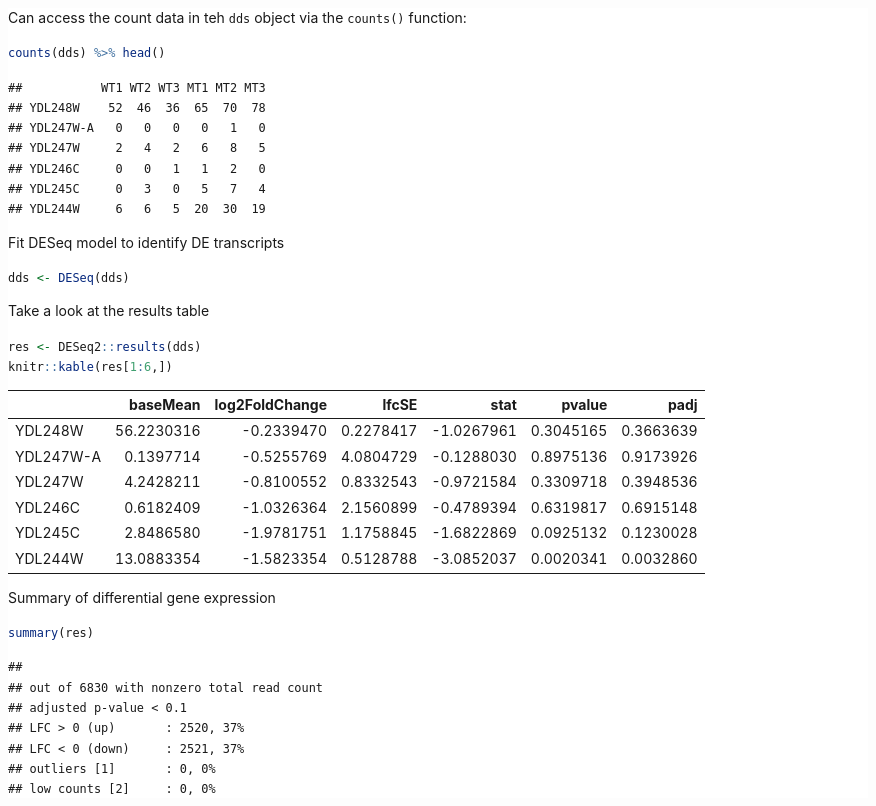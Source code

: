 Can access the count data in teh `dds` object via the `counts()`
function:

``` r
counts(dds) %>% head()
```

    ##           WT1 WT2 WT3 MT1 MT2 MT3
    ## YDL248W    52  46  36  65  70  78
    ## YDL247W-A   0   0   0   0   1   0
    ## YDL247W     2   4   2   6   8   5
    ## YDL246C     0   0   1   1   2   0
    ## YDL245C     0   3   0   5   7   4
    ## YDL244W     6   6   5  20  30  19

Fit DESeq model to identify DE transcripts

``` r
dds <- DESeq(dds)
```

Take a look at the results table

``` r
res <- DESeq2::results(dds)
knitr::kable(res[1:6,])
```

|           |   baseMean | log2FoldChange |     lfcSE |       stat |    pvalue |      padj |
|:----------|-----------:|---------------:|----------:|-----------:|----------:|----------:|
| YDL248W   | 56.2230316 |     -0.2339470 | 0.2278417 | -1.0267961 | 0.3045165 | 0.3663639 |
| YDL247W-A |  0.1397714 |     -0.5255769 | 4.0804729 | -0.1288030 | 0.8975136 | 0.9173926 |
| YDL247W   |  4.2428211 |     -0.8100552 | 0.8332543 | -0.9721584 | 0.3309718 | 0.3948536 |
| YDL246C   |  0.6182409 |     -1.0326364 | 2.1560899 | -0.4789394 | 0.6319817 | 0.6915148 |
| YDL245C   |  2.8486580 |     -1.9781751 | 1.1758845 | -1.6822869 | 0.0925132 | 0.1230028 |
| YDL244W   | 13.0883354 |     -1.5823354 | 0.5128788 | -3.0852037 | 0.0020341 | 0.0032860 |

Summary of differential gene expression

``` r
summary(res) 
```

    ## 
    ## out of 6830 with nonzero total read count
    ## adjusted p-value < 0.1
    ## LFC > 0 (up)       : 2520, 37%
    ## LFC < 0 (down)     : 2521, 37%
    ## outliers [1]       : 0, 0%
    ## low counts [2]     : 0, 0%